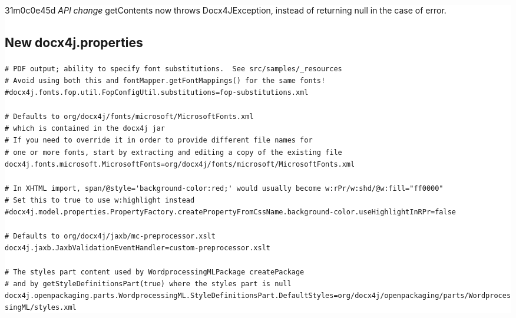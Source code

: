31m0c0e45d *API change*  getContents now throws Docx4JException, instead of returning null in the case of error. 


New docx4j.properties
---------------------

	# PDF output; ability to specify font substitutions.  See src/samples/_resources
	# Avoid using both this and fontMapper.getFontMappings() for the same fonts!
	#docx4j.fonts.fop.util.FopConfigUtil.substitutions=fop-substitutions.xml
	
	# Defaults to org/docx4j/fonts/microsoft/MicrosoftFonts.xml
	# which is contained in the docx4j jar
	# If you need to override it in order to provide different file names for
	# one or more fonts, start by extracting and editing a copy of the existing file
	docx4j.fonts.microsoft.MicrosoftFonts=org/docx4j/fonts/microsoft/MicrosoftFonts.xml
	
	# In XHTML import, span/@style='background-color:red;' would usually become w:rPr/w:shd/@w:fill="ff0000"
	# Set this to true to use w:highlight instead 
	#docx4j.model.properties.PropertyFactory.createPropertyFromCssName.background-color.useHighlightInRPr=false
		
	# Defaults to org/docx4j/jaxb/mc-preprocessor.xslt
	docx4j.jaxb.JaxbValidationEventHandler=custom-preprocessor.xslt
	
	# The styles part content used by WordprocessingMLPackage createPackage
	# and by getStyleDefinitionsPart(true) where the styles part is null
	docx4j.openpackaging.parts.WordprocessingML.StyleDefinitionsPart.DefaultStyles=org/docx4j/openpackaging/parts/WordprocessingML/styles.xml
	